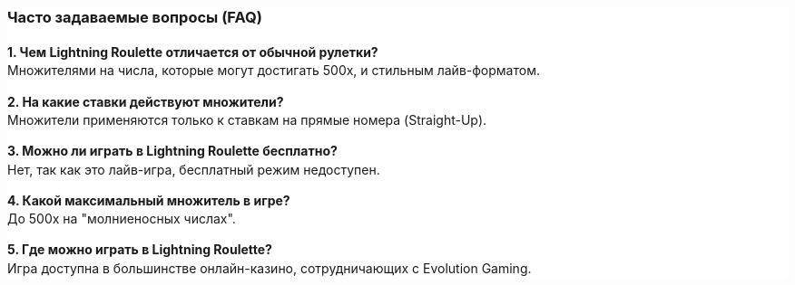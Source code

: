 ### **Часто задаваемые вопросы (FAQ)**

**1. Чем Lightning Roulette отличается от обычной рулетки?**  
Множителями на числа, которые могут достигать 500x, и стильным лайв-форматом.  

**2. На какие ставки действуют множители?**  
Множители применяются только к ставкам на прямые номера (Straight-Up).  

**3. Можно ли играть в Lightning Roulette бесплатно?**  
Нет, так как это лайв-игра, бесплатный режим недоступен.  

**4. Какой максимальный множитель в игре?**  
До 500x на "молниеносных числах".  

**5. Где можно играть в Lightning Roulette?**  
Игра доступна в большинстве онлайн-казино, сотрудничающих с Evolution Gaming.  
